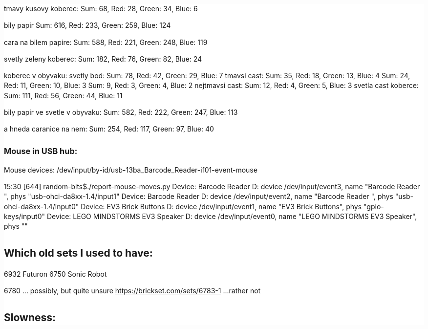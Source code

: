 tmavy kusovy koberec:
Sum: 68, Red: 28, Green: 34, Blue: 6

bily papir
Sum: 616, Red: 233, Green: 259, Blue: 124

cara na bilem papire:
Sum: 588, Red: 221, Green: 248, Blue: 119

svetly zeleny koberec:
Sum: 182, Red: 76, Green: 82, Blue: 24

koberec v obyvaku:
  svetly bod:
  Sum: 78, Red: 42, Green: 29, Blue: 7
  tmavsi cast:
  Sum: 35, Red: 18, Green: 13, Blue: 4
  Sum: 24, Red: 11, Green: 10, Blue: 3
  Sum: 9, Red: 3, Green: 4, Blue: 2
  nejtmavsi cast:
  Sum: 12, Red: 4, Green: 5, Blue: 3
  svetla cast koberce:
  Sum: 111, Red: 56, Green: 44, Blue: 11

bily papir ve svetle v obyvaku:
  Sum: 582, Red: 222, Green: 247, Blue: 113

  a hneda caranice na nem:
  Sum: 254, Red: 117, Green: 97, Blue: 40


### Mouse in USB hub:

Mouse devices: /dev/input/by-id/usb-13ba_Barcode_Reader-if01-event-mouse

15:30 [644] random-bits$./report-mouse-moves.py 
Device:  Barcode Reader 
D:  device /dev/input/event3, name "Barcode Reader ", phys "usb-ohci-da8xx-1.4/input1"
Device:  Barcode Reader 
D:  device /dev/input/event2, name "Barcode Reader ", phys "usb-ohci-da8xx-1.4/input0"
Device:  EV3 Brick Buttons
D:  device /dev/input/event1, name "EV3 Brick Buttons", phys "gpio-keys/input0"
Device:  LEGO MINDSTORMS EV3 Speaker
D:  device /dev/input/event0, name "LEGO MINDSTORMS EV3 Speaker", phys ""



## Which old sets I used to have:

6932 Futuron
6750  Sonic Robot

6780 ... possibly, but quite unsure
https://brickset.com/sets/6783-1 ...rather not

## Slowness:
